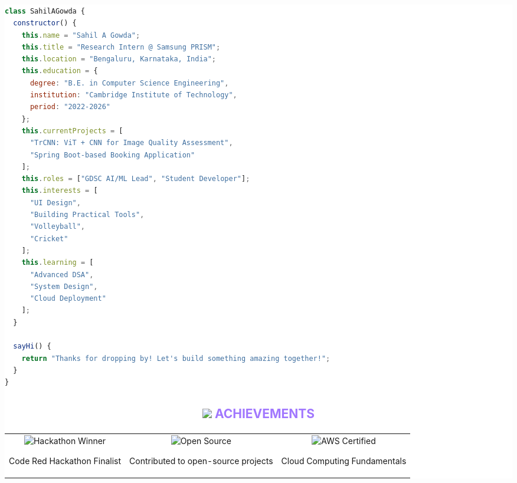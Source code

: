 ```js
class SahilAGowda {
  constructor() {
    this.name = "Sahil A Gowda";
    this.title = "Research Intern @ Samsung PRISM";
    this.location = "Bengaluru, Karnataka, India";
    this.education = {
      degree: "B.E. in Computer Science Engineering",
      institution: "Cambridge Institute of Technology",
      period: "2022-2026"
    };
    this.currentProjects = [
      "TrCNN: ViT + CNN for Image Quality Assessment",
      "Spring Boot-based Booking Application"
    ];
    this.roles = ["GDSC AI/ML Lead", "Student Developer"];
    this.interests = [
      "UI Design",
      "Building Practical Tools",
      "Volleyball",
      "Cricket"
    ];
    this.learning = [
      "Advanced DSA",
      "System Design",
      "Cloud Deployment"
    ];
  }

  sayHi() {
    return "Thanks for dropping by! Let's build something amazing together!";
  }
}
```
   
  </tr>
</table>


<h2 align="center">
  <img src="https://media.giphy.com/media/jSKBmKkvo2dPQQtsR1/giphy.gif" width="25px">
  <span style="color:#A177FE;">ACHIEVEMENTS</span>
</h2>

<div align="center">
  <table>
    <tr>
      <td align="center">
        <img src="https://img.shields.io/badge/-Hackathon_Winner-gold?style=for-the-badge&logo=trophy&logoColor=black" alt="Hackathon Winner"/>
        <p>Code Red Hackathon Finalist</p>
      </td>
      <td align="center">
        <img src="https://img.shields.io/badge/-Open_Source_Contributor-purple?style=for-the-badge&logo=github&logoColor=white" alt="Open Source"/>
        <p>Contributed to open-source projects</p>
      </td>
      <td align="center">
        <img src="https://img.shields.io/badge/-AWS_Certified-FF9900?style=for-the-badge&logo=amazon-aws&logoColor=white" alt="AWS Certified"/>
        <p>Cloud Computing Fundamentals</p>
      </td>
    </tr>
  </table>
</div>
